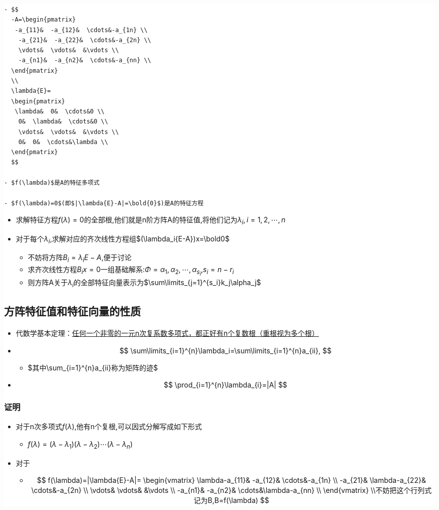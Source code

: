     - $$
      -A=\begin{pmatrix}
       -a_{11}&  -a_{12}&  \cdots&-a_{1n} \\
        -a_{21}&  -a_{22}&  \cdots&-a_{2n} \\
        \vdots&  \vdots&  &\vdots \\
        -a_{n1}&  -a_{n2}&  \cdots&-a_{nn} \\
      \end{pmatrix}
      \\
      \lambda{E}=
      \begin{pmatrix}
       \lambda&  0&  \cdots&0 \\
        0&  \lambda&  \cdots&0 \\
        \vdots&  \vdots&  &\vdots \\
        0&  0&  \cdots&\lambda \\
      \end{pmatrix}
      $$

    - $f(\lambda)$是A的特征多项式

    - $f(\lambda)=0$(即$|\lambda{E}-A|=\bold{0}$)是A的特征方程

  - 求解特征方程$f(\lambda)=0$的全部根,他们就是n阶方阵A的特征值,将他们记为$\lambda_i,i=1,2,\cdots,n$

  - 对于每个$\lambda_i$,求解对应的齐次线性方程组$(\lambda_i{E-A})x=\bold0$

    - 不妨将方阵$B_i=\lambda_{i}E-A$,便于讨论
    - 求齐次线性方程$B_ix=0$一组基础解系:$\Phi=\alpha_1,\alpha_2,\cdots,\alpha_{s_i}$,$s_i=n-r_i$
    - 则方阵A关于$\lambda_i$的全部特征向量表示为$\sum\limits_{j=1}^{s_i}k_j\alpha_j$

## 方阵特征值和特征向量的性质

- 代数学基本定理：<u>任何一个非零的一元n次复系数多项式，都正好有n个复数根（重根视为多个根）</u>

- $$
  \sum\limits_{i=1}^{n}\lambda_i=\sum\limits_{i=1}^{n}a_{ii},
  $$

  - $其中\sum_{i=1}^{n}a_{ii}称为矩阵的迹$

- $$
  \prod_{i=1}^{n}\lambda_{i}=|A|
  $$

### 证明

- 对于n次多项式$f(\lambda)$,他有n个复根,可以因式分解写成如下形式

  - $f(\lambda)=(\lambda-\lambda_1)(\lambda-\lambda_2)\cdots(\lambda-\lambda_n)$

- 对于

  - $$
    f(\lambda)=|\lambda{E}-A|=
    \begin{vmatrix}
      \lambda-a_{11}&  -a_{12}&  \cdots&-a_{1n} \\
      -a_{21}&  \lambda-a_{22}&  \cdots&-a_{2n} \\
      \vdots&  \vdots&  &\vdots \\
      -a_{n1}&  -a_{n2}&  \cdots&\lambda-a_{nn} \\
    \end{vmatrix}
    \\不妨把这个行列式记为B,B=f(\lambda)
    $$
